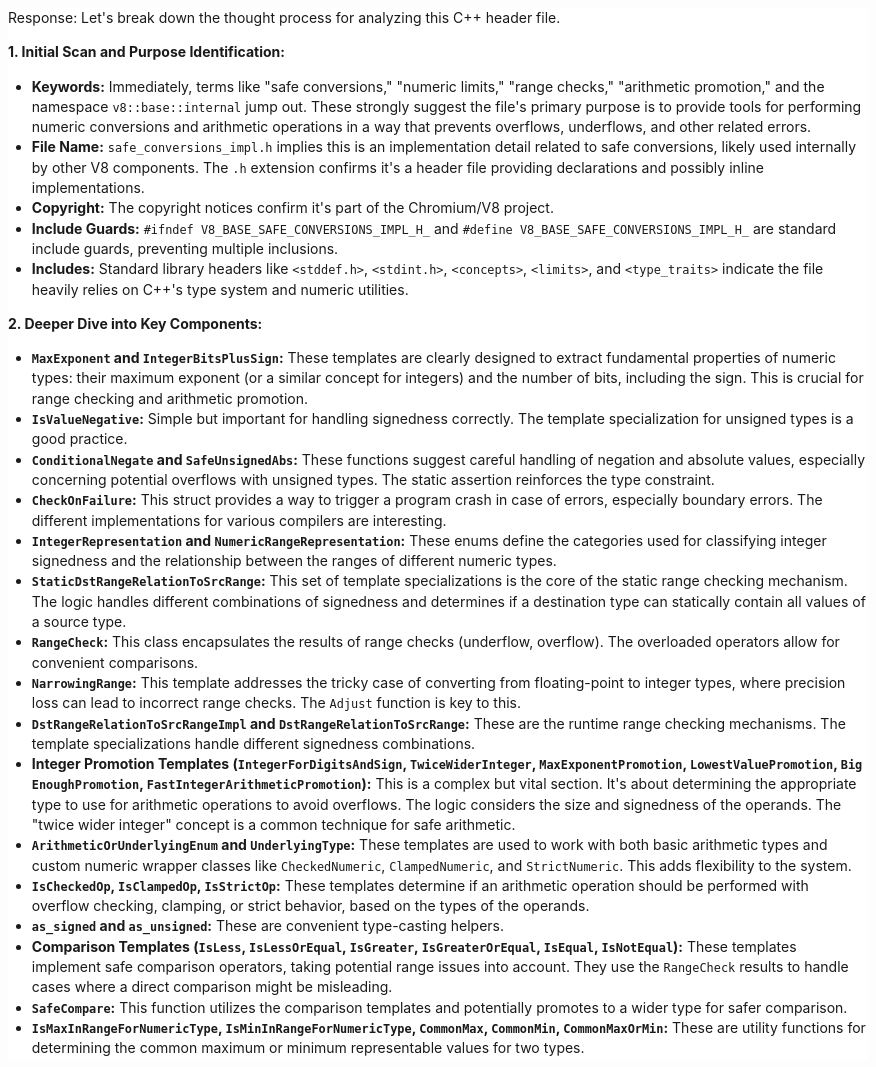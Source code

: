 Response:
Let's break down the thought process for analyzing this C++ header file.

**1. Initial Scan and Purpose Identification:**

* **Keywords:** Immediately, terms like "safe conversions," "numeric limits," "range checks," "arithmetic promotion," and the namespace `v8::base::internal` jump out. These strongly suggest the file's primary purpose is to provide tools for performing numeric conversions and arithmetic operations in a way that prevents overflows, underflows, and other related errors.
* **File Name:** `safe_conversions_impl.h` implies this is an implementation detail related to safe conversions, likely used internally by other V8 components. The `.h` extension confirms it's a header file providing declarations and possibly inline implementations.
* **Copyright:**  The copyright notices confirm it's part of the Chromium/V8 project.
* **Include Guards:**  `#ifndef V8_BASE_SAFE_CONVERSIONS_IMPL_H_` and `#define V8_BASE_SAFE_CONVERSIONS_IMPL_H_` are standard include guards, preventing multiple inclusions.
* **Includes:**  Standard library headers like `<stddef.h>`, `<stdint.h>`, `<concepts>`, `<limits>`, and `<type_traits>` indicate the file heavily relies on C++'s type system and numeric utilities.

**2. Deeper Dive into Key Components:**

* **`MaxExponent` and `IntegerBitsPlusSign`:** These templates are clearly designed to extract fundamental properties of numeric types: their maximum exponent (or a similar concept for integers) and the number of bits, including the sign. This is crucial for range checking and arithmetic promotion.
* **`IsValueNegative`:**  Simple but important for handling signedness correctly. The template specialization for unsigned types is a good practice.
* **`ConditionalNegate` and `SafeUnsignedAbs`:** These functions suggest careful handling of negation and absolute values, especially concerning potential overflows with unsigned types. The static assertion reinforces the type constraint.
* **`CheckOnFailure`:**  This struct provides a way to trigger a program crash in case of errors, especially boundary errors. The different implementations for various compilers are interesting.
* **`IntegerRepresentation` and `NumericRangeRepresentation`:** These enums define the categories used for classifying integer signedness and the relationship between the ranges of different numeric types.
* **`StaticDstRangeRelationToSrcRange`:** This set of template specializations is the core of the static range checking mechanism. The logic handles different combinations of signedness and determines if a destination type can statically contain all values of a source type.
* **`RangeCheck`:** This class encapsulates the results of range checks (underflow, overflow). The overloaded operators allow for convenient comparisons.
* **`NarrowingRange`:** This template addresses the tricky case of converting from floating-point to integer types, where precision loss can lead to incorrect range checks. The `Adjust` function is key to this.
* **`DstRangeRelationToSrcRangeImpl` and `DstRangeRelationToSrcRange`:** These are the runtime range checking mechanisms. The template specializations handle different signedness combinations.
* **Integer Promotion Templates (`IntegerForDigitsAndSign`, `TwiceWiderInteger`, `MaxExponentPromotion`, `LowestValuePromotion`, `BigEnoughPromotion`, `FastIntegerArithmeticPromotion`):** This is a complex but vital section. It's about determining the appropriate type to use for arithmetic operations to avoid overflows. The logic considers the size and signedness of the operands. The "twice wider integer" concept is a common technique for safe arithmetic.
* **`ArithmeticOrUnderlyingEnum` and `UnderlyingType`:** These templates are used to work with both basic arithmetic types and custom numeric wrapper classes like `CheckedNumeric`, `ClampedNumeric`, and `StrictNumeric`. This adds flexibility to the system.
* **`IsCheckedOp`, `IsClampedOp`, `IsStrictOp`:** These templates determine if an arithmetic operation should be performed with overflow checking, clamping, or strict behavior, based on the types of the operands.
* **`as_signed` and `as_unsigned`:** These are convenient type-casting helpers.
* **Comparison Templates (`IsLess`, `IsLessOrEqual`, `IsGreater`, `IsGreaterOrEqual`, `IsEqual`, `IsNotEqual`):** These templates implement safe comparison operators, taking potential range issues into account. They use the `RangeCheck` results to handle cases where a direct comparison might be misleading.
* **`SafeCompare`:**  This function utilizes the comparison templates and potentially promotes to a wider type for safer comparison.
* **`IsMaxInRangeForNumericType`, `IsMinInRangeForNumericType`, `CommonMax`, `CommonMin`, `CommonMaxOrMin`:** These are utility functions for determining the common maximum or minimum representable values for two types.

